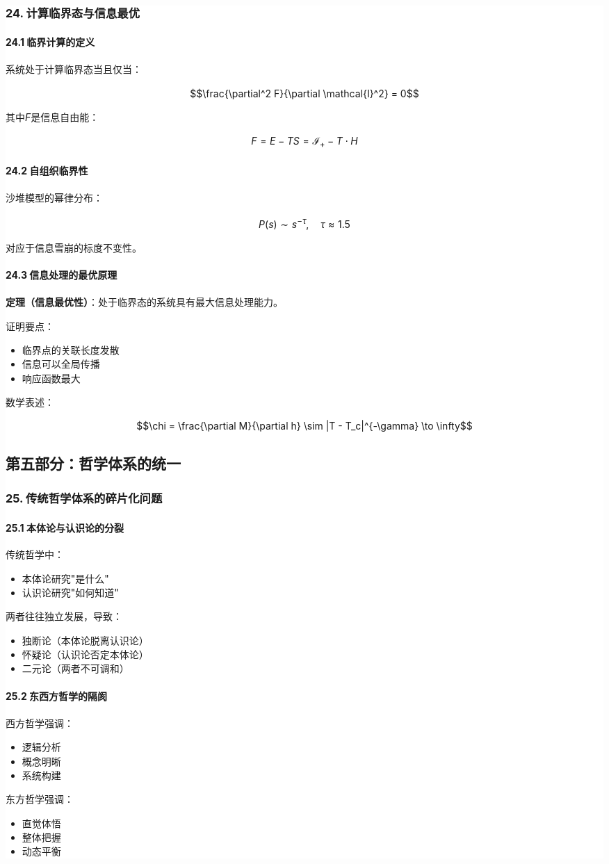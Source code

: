 ### 24. 计算临界态与信息最优

#### 24.1 临界计算的定义

系统处于计算临界态当且仅当：

$$\frac{\partial^2 F}{\partial \mathcal{I}^2} = 0$$

其中$F$是信息自由能：

$$F = E - TS = \mathcal{I}_+ - T \cdot H$$

#### 24.2 自组织临界性

沙堆模型的幂律分布：

$$P(s) \sim s^{-\tau}, \quad \tau \approx 1.5$$

对应于信息雪崩的标度不变性。

#### 24.3 信息处理的最优原理

**定理（信息最优性）**：处于临界态的系统具有最大信息处理能力。

证明要点：
- 临界点的关联长度发散
- 信息可以全局传播
- 响应函数最大

数学表述：

$$\chi = \frac{\partial M}{\partial h} \sim |T - T_c|^{-\gamma} \to \infty$$

## 第五部分：哲学体系的统一

### 25. 传统哲学体系的碎片化问题

#### 25.1 本体论与认识论的分裂

传统哲学中：
- 本体论研究"是什么"
- 认识论研究"如何知道"

两者往往独立发展，导致：
- 独断论（本体论脱离认识论）
- 怀疑论（认识论否定本体论）
- 二元论（两者不可调和）

#### 25.2 东西方哲学的隔阂

西方哲学强调：
- 逻辑分析
- 概念明晰
- 系统构建

东方哲学强调：
- 直觉体悟
- 整体把握
- 动态平衡
